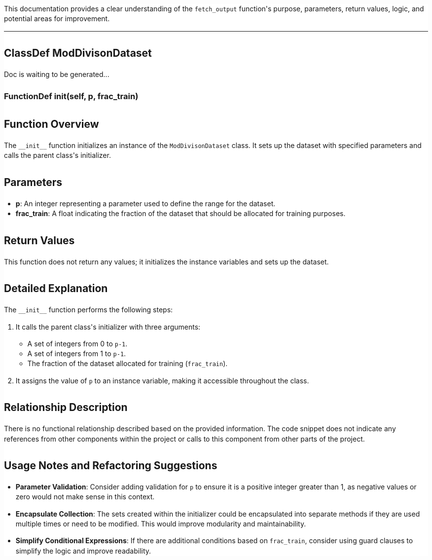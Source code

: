 This documentation provides a clear understanding of the `fetch_output` function's purpose, parameters, return values, logic, and potential areas for improvement.
***
## ClassDef ModDivisonDataset
Doc is waiting to be generated...
### FunctionDef __init__(self, p, frac_train)
## Function Overview

The `__init__` function initializes an instance of the `ModDivisonDataset` class. It sets up the dataset with specified parameters and calls the parent class's initializer.

## Parameters

- **p**: An integer representing a parameter used to define the range for the dataset.
- **frac_train**: A float indicating the fraction of the dataset that should be allocated for training purposes.

## Return Values

This function does not return any values; it initializes the instance variables and sets up the dataset.

## Detailed Explanation

The `__init__` function performs the following steps:

1. It calls the parent class's initializer with three arguments:
   - A set of integers from 0 to `p-1`.
   - A set of integers from 1 to `p-1`.
   - The fraction of the dataset allocated for training (`frac_train`).

2. It assigns the value of `p` to an instance variable, making it accessible throughout the class.

## Relationship Description

There is no functional relationship described based on the provided information. The code snippet does not indicate any references from other components within the project or calls to this component from other parts of the project.

## Usage Notes and Refactoring Suggestions

- **Parameter Validation**: Consider adding validation for `p` to ensure it is a positive integer greater than 1, as negative values or zero would not make sense in this context.
  
- **Encapsulate Collection**: The sets created within the initializer could be encapsulated into separate methods if they are used multiple times or need to be modified. This would improve modularity and maintainability.

- **Simplify Conditional Expressions**: If there are additional conditions based on `frac_train`, consider using guard clauses to simplify the logic and improve readability.
